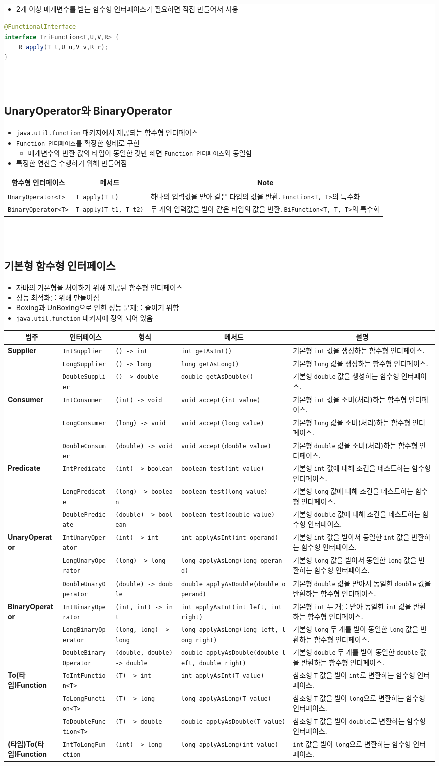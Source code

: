 * 2개 이상 매개변수를 받는 함수형 인터페이스가 필요하면 직접 만들어서 사용
```java
@FunctionalInterface
interface TriFunction<T,U,V,R> {
    R apply(T t,U u,V v,R r);
}
```

<br> </br>

## **UnaryOperator와 BinaryOperator**
* `java.util.function` 패키지에서 제공되는 함수형 인터페이스
* `Function 인터페이스`를 확장한 형태로 구현
    * 매개변수와 반환 값의 타입이 동일한 것만 빼면 `Function 인터페이스`와 동일함
* 특정한 연산을 수행하기 위해 만들어짐

| 함수형 인터페이스        | 메서드                              | Note                                                        |
|-----------------------|------------------------------------|------------------------------------------------------------|
| `UnaryOperator<T>`    | `T apply(T t)`                     | 하나의 입력값을 받아 같은 타입의 값을 반환. `Function<T, T>`의 특수화 |
| `BinaryOperator<T>`   | `T apply(T t1, T t2)`              | 두 개의 입력값을 받아 같은 타입의 값을 반환. `BiFunction<T, T, T>`의 특수화 |

<br></br>

## **기본형 함수형 인터페이스**
* 자바의 기본형을 처이하기 위해 제공된 함수형 인터페이스
* 성능 최적화를 위해 만들어짐
* Boxing과 UnBoxing으로 인한 성능 문제를 줄이기 위함
* `java.util.function` 패키지에 정의 되어 있음

| **범주**       | **인터페이스**           | **형식**                           | **메서드**                             | **설명**                               |
|--------------|--------------------------|-------------------------------------|----------------------------------------|----------------------------------------|
| **Supplier** | `IntSupplier`           | `() -> int`                        | `int getAsInt()`                       | 기본형 `int` 값을 생성하는 함수형 인터페이스. |
|              | `LongSupplier`          | `() -> long`                       | `long getAsLong()`                     | 기본형 `long` 값을 생성하는 함수형 인터페이스. |
|              | `DoubleSupplier`        | `() -> double`                     | `double getAsDouble()`                 | 기본형 `double` 값을 생성하는 함수형 인터페이스. |
| **Consumer** | `IntConsumer`           | `(int) -> void`                    | `void accept(int value)`               | 기본형 `int` 값을 소비(처리)하는 함수형 인터페이스. |
|              | `LongConsumer`          | `(long) -> void`                   | `void accept(long value)`              | 기본형 `long` 값을 소비(처리)하는 함수형 인터페이스. |
|              | `DoubleConsumer`        | `(double) -> void`                 | `void accept(double value)`            | 기본형 `double` 값을 소비(처리)하는 함수형 인터페이스. |
| **Predicate** | `IntPredicate`          | `(int) -> boolean`                 | `boolean test(int value)`              | 기본형 `int` 값에 대해 조건을 테스트하는 함수형 인터페이스. |
|              | `LongPredicate`         | `(long) -> boolean`                | `boolean test(long value)`             | 기본형 `long` 값에 대해 조건을 테스트하는 함수형 인터페이스. |
|              | `DoublePredicate`       | `(double) -> boolean`              | `boolean test(double value)`           | 기본형 `double` 값에 대해 조건을 테스트하는 함수형 인터페이스. |
| **UnaryOperator** | `IntUnaryOperator`      | `(int) -> int`                     | `int applyAsInt(int operand)`          | 기본형 `int` 값을 받아서 동일한 `int` 값을 반환하는 함수형 인터페이스. |
|              | `LongUnaryOperator`     | `(long) -> long`                   | `long applyAsLong(long operand)`       | 기본형 `long` 값을 받아서 동일한 `long` 값을 반환하는 함수형 인터페이스. |
|              | `DoubleUnaryOperator`   | `(double) -> double`               | `double applyAsDouble(double operand)` | 기본형 `double` 값을 받아서 동일한 `double` 값을 반환하는 함수형 인터페이스. |
| **BinaryOperator**| `IntBinaryOperator`     | `(int, int) -> int`                | `int applyAsInt(int left, int right)`  | 기본형 `int` 두 개를 받아 동일한 `int` 값을 반환하는 함수형 인터페이스. |
|              | `LongBinaryOperator`    | `(long, long) -> long`             | `long applyAsLong(long left, long right)`| 기본형 `long` 두 개를 받아 동일한 `long` 값을 반환하는 함수형 인터페이스. |
|              | `DoubleBinaryOperator`  | `(double, double) -> double`       | `double applyAsDouble(double left, double right)`| 기본형 `double` 두 개를 받아 동일한 `double` 값을 반환하는 함수형 인터페이스. |
| **To(타입)Function** | `ToIntFunction<T>`      | `(T) -> int`                       | `int applyAsInt(T value)`              | 참조형 `T` 값을 받아 `int`로 변환하는 함수형 인터페이스. |
|              | `ToLongFunction<T>`     | `(T) -> long`                      | `long applyAsLong(T value)`            | 참조형 `T` 값을 받아 `long`으로 변환하는 함수형 인터페이스. |
|              | `ToDoubleFunction<T>`   | `(T) -> double`                    | `double applyAsDouble(T value)`        | 참조형 `T` 값을 받아 `double`로 변환하는 함수형 인터페이스. |
| **(타입)To(타입)Function** | `IntToLongFunction`   | `(int) -> long`                    | `long applyAsLong(int value)`          | `int` 값을 받아 `long`으로 변환하는 함수형 인터페이스. |